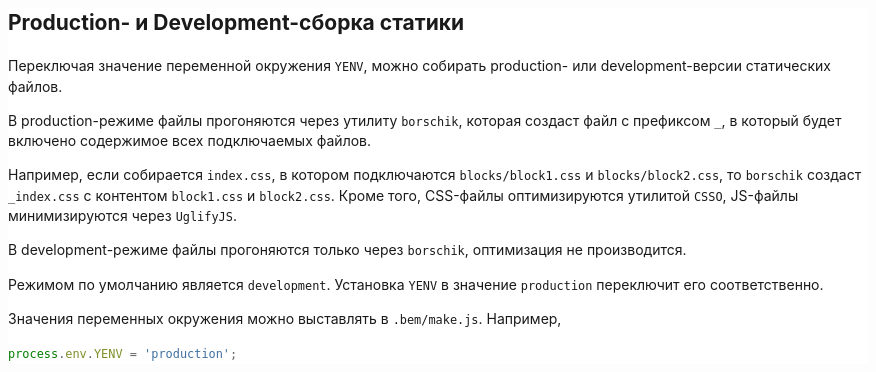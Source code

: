 ## Production- и Development-сборка статики

Переключая значение переменной окружения `YENV`, можно собирать production- или development-версии статических файлов.

В production-режиме файлы прогоняются через утилиту `borschik`, которая создаст файл с префиксом `_`, в который будет включено содержимое всех подключаемых файлов.

Например, если собирается `index.css`, в котором подключаются `blocks/block1.css` и `blocks/block2.css`, то `borschik` создаст `_index.css` с контентом `block1.css` и `block2.css`. Кроме того, CSS-файлы оптимизируются утилитой `CSSO`, JS-файлы минимизируются через `UglifyJS`.

В development-режиме файлы прогоняются только через `borschik`, оптимизация не производится.

Режимом по умолчанию является `development`. Установка `YENV` в значение `production` переключит его соответственно.

Значения переменных окружения можно выставлять в `.bem/make.js`. Например,

```js
process.env.YENV = 'production';
```

